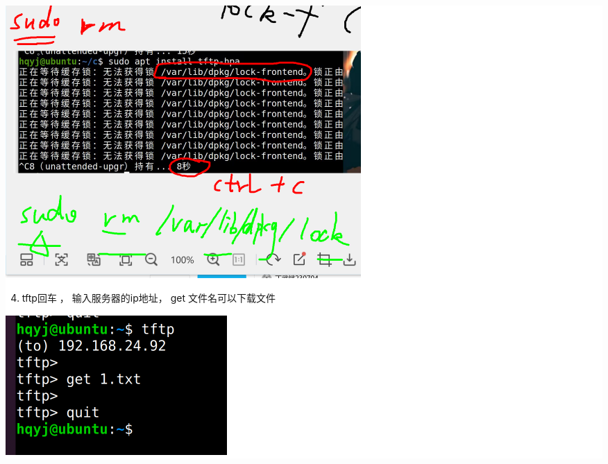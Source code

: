 <img src="picture/image-20230712091849629.png" alt="image-20230712091849629" style="zoom:50%;" />

4. tftp回车 ， 输入服务器的ip地址， get 文件名可以下载文件

<img src="picture/image-20230712092705936.png" alt="image-20230712092705936" style="zoom:50%;" />
